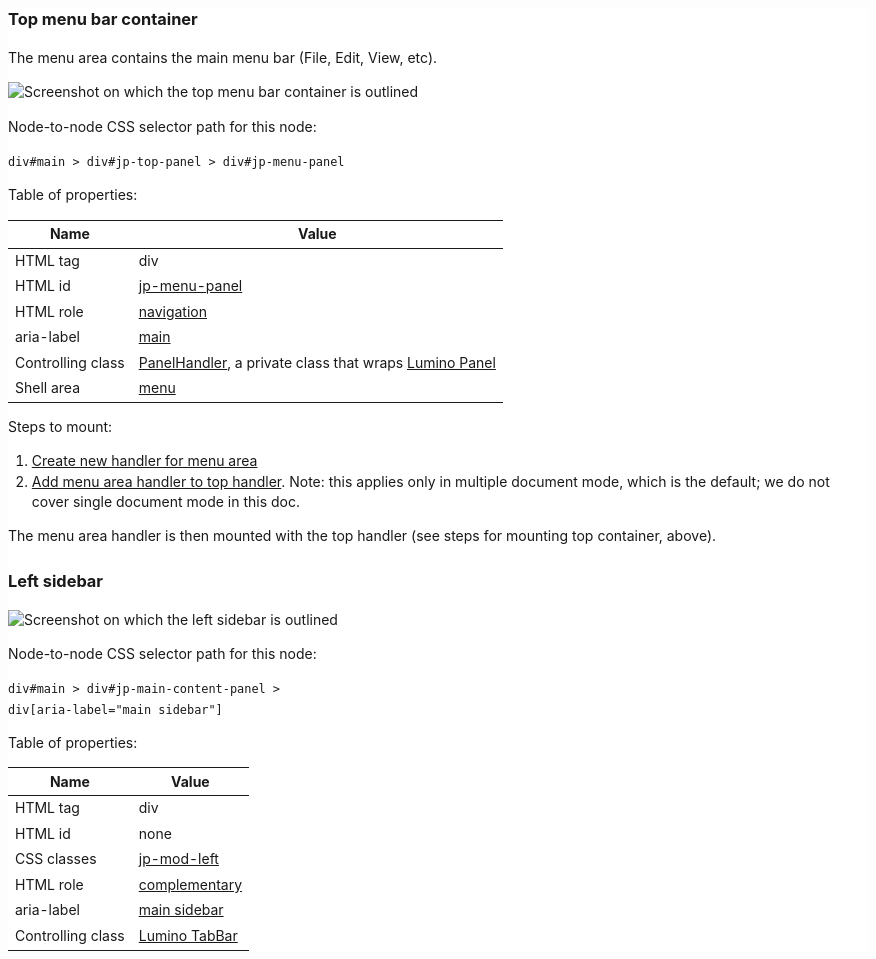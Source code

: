 
### Top menu bar container


The menu area contains the main menu bar (File, Edit, View, etc).

![Screenshot on which the top menu bar container is
outlined](annotated-ui-screenshots/top-menu-bar-container.png)

Node-to-node CSS selector path for this node:

    div#main > div#jp-top-panel > div#jp-menu-panel

Table of properties:

| Name | Value |
| ---- | ----- |
| HTML tag  | div   |
| HTML id   | [jp-menu-panel](https://github.com/jupyterlab/jupyterlab/blob/v4.0.0a18/packages/application/src/shell.ts#L302) |
| HTML role | [navigation](https://github.com/jupyterlab/jupyterlab/blob/v4.0.0a18/packages/application/src/shell.ts#L280) |
| aria-label | [main](https://github.com/jupyterlab/jupyterlab/blob/v4.0.0a18/packages/application/src/shell.ts#L281) |
| Controlling class | [PanelHandler](https://github.com/jupyterlab/jupyterlab/blob/v4.0.0a18/packages/application/src/shell.ts#L1577), a private class that wraps [Lumino Panel](https://github.com/jupyterlab/lumino/blob/v2021.12.13/packages/widgets/src/panel.ts#L24) |
| Shell area | [menu](https://github.com/jupyterlab/jupyterlab/blob/v4.0.0a18/packages/application/src/shell.ts#L766) |

Steps to mount:

1. [Create new handler for menu
   area](https://github.com/jupyterlab/jupyterlab/blob/v4.0.0a18/packages/application/src/shell.ts#L279)
2. [Add menu area handler to top
   handler](https://github.com/jupyterlab/jupyterlab/blob/v4.0.0a18/packages/application/src/shell.ts#L429).
   Note: this applies only in multiple document mode, which is the default; we
   do not cover single document mode in this doc.

The menu area handler is then mounted with the top handler (see steps for
mounting top container, above).


### Left sidebar

![Screenshot on which the left sidebar is
outlined](annotated-ui-screenshots/left-sidebar.png)

Node-to-node CSS selector path for this node:

    div#main > div#jp-main-content-panel >
    div[aria-label="main sidebar"]

Table of properties:

| Name | Value |
| ---- | ----- |
| HTML tag  | div   |
| HTML id   | none |
| CSS classes | [jp-mod-left](https://github.com/jupyterlab/jupyterlab/blob/v4.0.0a18/packages/application/src/shell.ts#L312) |
| HTML role | [complementary](https://github.com/jupyterlab/jupyterlab/blob/v4.0.0a18/packages/application/src/shell.ts#L321) |
| aria-label | [main sidebar](https://github.com/jupyterlab/jupyterlab/blob/v4.0.0a18/packages/application/src/shell.ts#L313) |
| Controlling class | [Lumino TabBar](https://github.com/jupyterlab/lumino/blob/v2021.12.13/packages/widgets/src/tabbar.ts#L43) |
